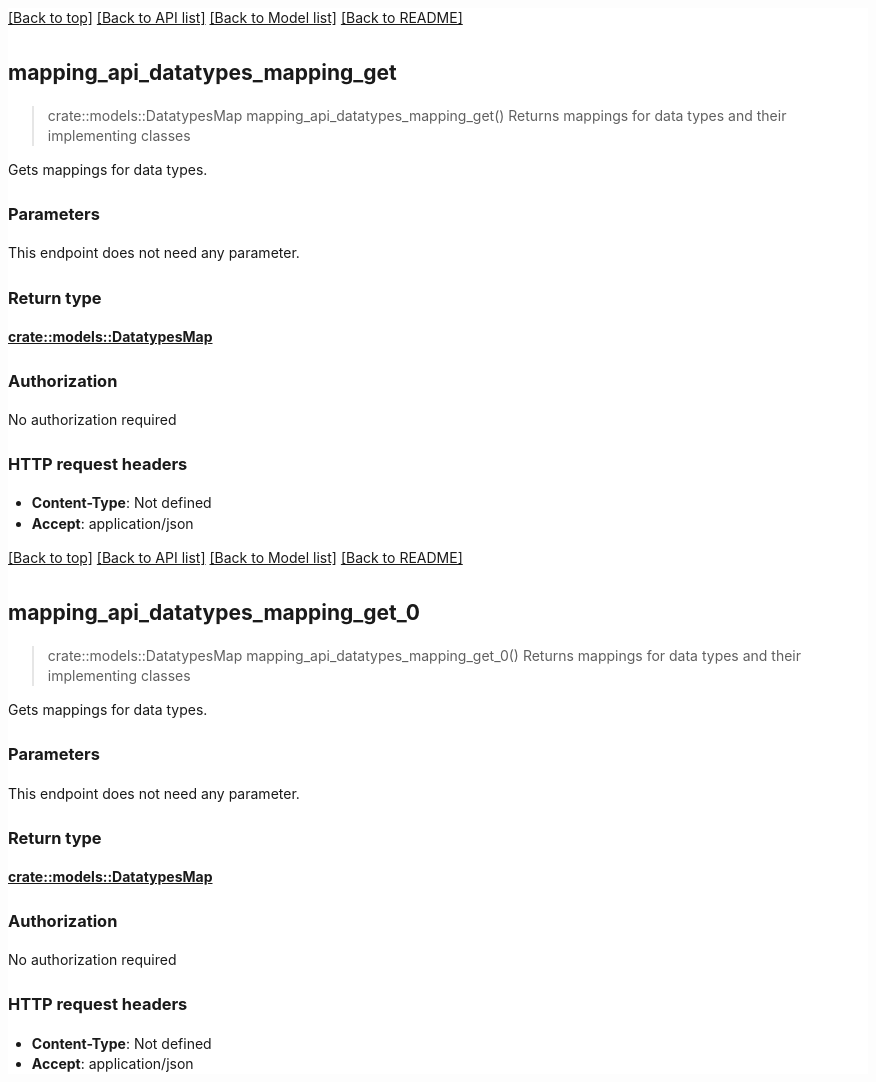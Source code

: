 [[Back to top]](#) [[Back to API list]](../README.md#documentation-for-api-endpoints) [[Back to Model list]](../README.md#documentation-for-models) [[Back to README]](../README.md)


## mapping_api_datatypes_mapping_get

> crate::models::DatatypesMap mapping_api_datatypes_mapping_get()
Returns mappings for data types and their implementing classes

Gets mappings for data types.

### Parameters

This endpoint does not need any parameter.

### Return type

[**crate::models::DatatypesMap**](DatatypesMap.md)

### Authorization

No authorization required

### HTTP request headers

- **Content-Type**: Not defined
- **Accept**: application/json

[[Back to top]](#) [[Back to API list]](../README.md#documentation-for-api-endpoints) [[Back to Model list]](../README.md#documentation-for-models) [[Back to README]](../README.md)


## mapping_api_datatypes_mapping_get_0

> crate::models::DatatypesMap mapping_api_datatypes_mapping_get_0()
Returns mappings for data types and their implementing classes

Gets mappings for data types.

### Parameters

This endpoint does not need any parameter.

### Return type

[**crate::models::DatatypesMap**](DatatypesMap.md)

### Authorization

No authorization required

### HTTP request headers

- **Content-Type**: Not defined
- **Accept**: application/json
